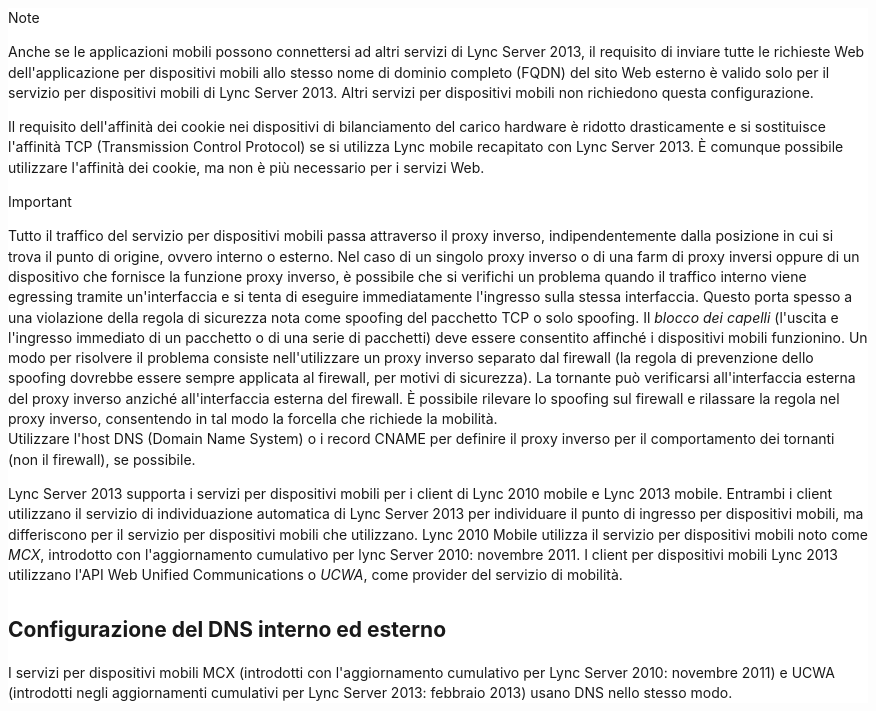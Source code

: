 <div>


> [!NOTE]  
> Anche se le applicazioni mobili possono connettersi ad altri servizi di Lync Server 2013, il requisito di inviare tutte le richieste Web dell'applicazione per dispositivi mobili allo stesso nome di dominio completo (FQDN) del sito Web esterno è valido solo per il servizio per dispositivi mobili di Lync Server 2013. Altri servizi per dispositivi mobili non richiedono questa configurazione.



</div>

Il requisito dell'affinità dei cookie nei dispositivi di bilanciamento del carico hardware è ridotto drasticamente e si sostituisce l'affinità TCP (Transmission Control Protocol) se si utilizza Lync mobile recapitato con Lync Server 2013. È comunque possibile utilizzare l'affinità dei cookie, ma non è più necessario per i servizi Web.

<div>


> [!IMPORTANT]  
> Tutto il traffico del servizio per dispositivi mobili passa attraverso il proxy inverso, indipendentemente dalla posizione in cui si trova il punto di origine, ovvero interno o esterno. Nel caso di un singolo proxy inverso o di una farm di proxy inversi oppure di un dispositivo che fornisce la funzione proxy inverso, è possibile che si verifichi un problema quando il traffico interno viene egressing tramite un'interfaccia e si tenta di eseguire immediatamente l'ingresso sulla stessa interfaccia. Questo porta spesso a una violazione della regola di sicurezza nota come spoofing del pacchetto TCP o solo spoofing. Il <EM>blocco dei capelli</EM> (l'uscita e l'ingresso immediato di un pacchetto o di una serie di pacchetti) deve essere consentito affinché i dispositivi mobili funzionino. Un modo per risolvere il problema consiste nell'utilizzare un proxy inverso separato dal firewall (la regola di prevenzione dello spoofing dovrebbe essere sempre applicata al firewall, per motivi di sicurezza). La tornante può verificarsi all'interfaccia esterna del proxy inverso anziché all'interfaccia esterna del firewall. È possibile rilevare lo spoofing sul firewall e rilassare la regola nel proxy inverso, consentendo in tal modo la forcella che richiede la mobilità.<BR>Utilizzare l'host DNS (Domain Name System) o i record CNAME per definire il proxy inverso per il comportamento dei tornanti (non il firewall), se possibile.



</div>

Lync Server 2013 supporta i servizi per dispositivi mobili per i client di Lync 2010 mobile e Lync 2013 mobile. Entrambi i client utilizzano il servizio di individuazione automatica di Lync Server 2013 per individuare il punto di ingresso per dispositivi mobili, ma differiscono per il servizio per dispositivi mobili che utilizzano. Lync 2010 Mobile utilizza il servizio per dispositivi mobili noto come *MCX*, introdotto con l'aggiornamento cumulativo per lync Server 2010: novembre 2011. I client per dispositivi mobili Lync 2013 utilizzano l'API Web Unified Communications o *UCWA*, come provider del servizio di mobilità.

<div>

## <a name="internal-and-external-dns-configuration"></a>Configurazione del DNS interno ed esterno

I servizi per dispositivi mobili MCX (introdotti con l'aggiornamento cumulativo per Lync Server 2010: novembre 2011) e UCWA (introdotti negli aggiornamenti cumulativi per Lync Server 2013: febbraio 2013) usano DNS nello stesso modo.
